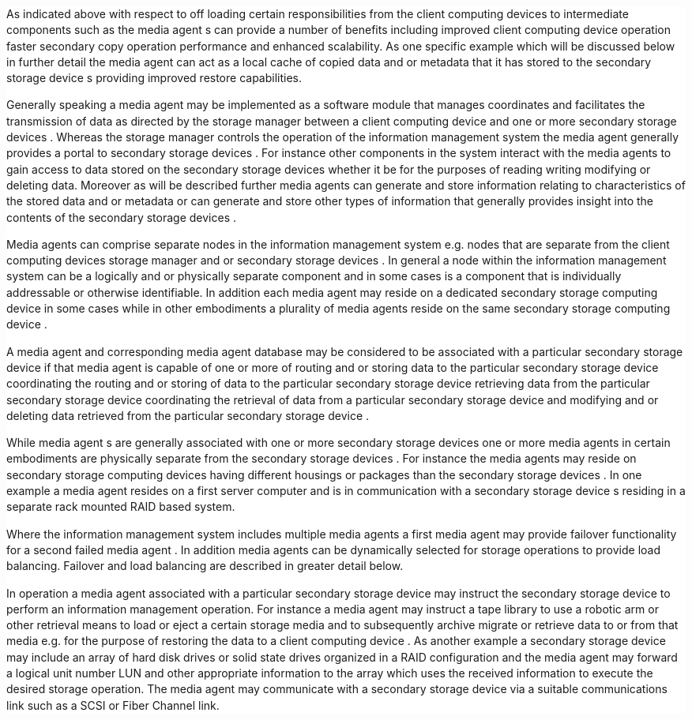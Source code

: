 As indicated above with respect to off loading certain responsibilities from the client computing devices to intermediate components such as the media agent s can provide a number of benefits including improved client computing device operation faster secondary copy operation performance and enhanced scalability. As one specific example which will be discussed below in further detail the media agent can act as a local cache of copied data and or metadata that it has stored to the secondary storage device s providing improved restore capabilities.

Generally speaking a media agent may be implemented as a software module that manages coordinates and facilitates the transmission of data as directed by the storage manager between a client computing device and one or more secondary storage devices . Whereas the storage manager controls the operation of the information management system the media agent generally provides a portal to secondary storage devices . For instance other components in the system interact with the media agents to gain access to data stored on the secondary storage devices whether it be for the purposes of reading writing modifying or deleting data. Moreover as will be described further media agents can generate and store information relating to characteristics of the stored data and or metadata or can generate and store other types of information that generally provides insight into the contents of the secondary storage devices .

Media agents can comprise separate nodes in the information management system e.g. nodes that are separate from the client computing devices storage manager and or secondary storage devices . In general a node within the information management system can be a logically and or physically separate component and in some cases is a component that is individually addressable or otherwise identifiable. In addition each media agent may reside on a dedicated secondary storage computing device in some cases while in other embodiments a plurality of media agents reside on the same secondary storage computing device .

A media agent and corresponding media agent database may be considered to be associated with a particular secondary storage device if that media agent is capable of one or more of routing and or storing data to the particular secondary storage device coordinating the routing and or storing of data to the particular secondary storage device retrieving data from the particular secondary storage device coordinating the retrieval of data from a particular secondary storage device and modifying and or deleting data retrieved from the particular secondary storage device .

While media agent s are generally associated with one or more secondary storage devices one or more media agents in certain embodiments are physically separate from the secondary storage devices . For instance the media agents may reside on secondary storage computing devices having different housings or packages than the secondary storage devices . In one example a media agent resides on a first server computer and is in communication with a secondary storage device s residing in a separate rack mounted RAID based system.

Where the information management system includes multiple media agents a first media agent may provide failover functionality for a second failed media agent . In addition media agents can be dynamically selected for storage operations to provide load balancing. Failover and load balancing are described in greater detail below.

In operation a media agent associated with a particular secondary storage device may instruct the secondary storage device to perform an information management operation. For instance a media agent may instruct a tape library to use a robotic arm or other retrieval means to load or eject a certain storage media and to subsequently archive migrate or retrieve data to or from that media e.g. for the purpose of restoring the data to a client computing device . As another example a secondary storage device may include an array of hard disk drives or solid state drives organized in a RAID configuration and the media agent may forward a logical unit number LUN and other appropriate information to the array which uses the received information to execute the desired storage operation. The media agent may communicate with a secondary storage device via a suitable communications link such as a SCSI or Fiber Channel link.
